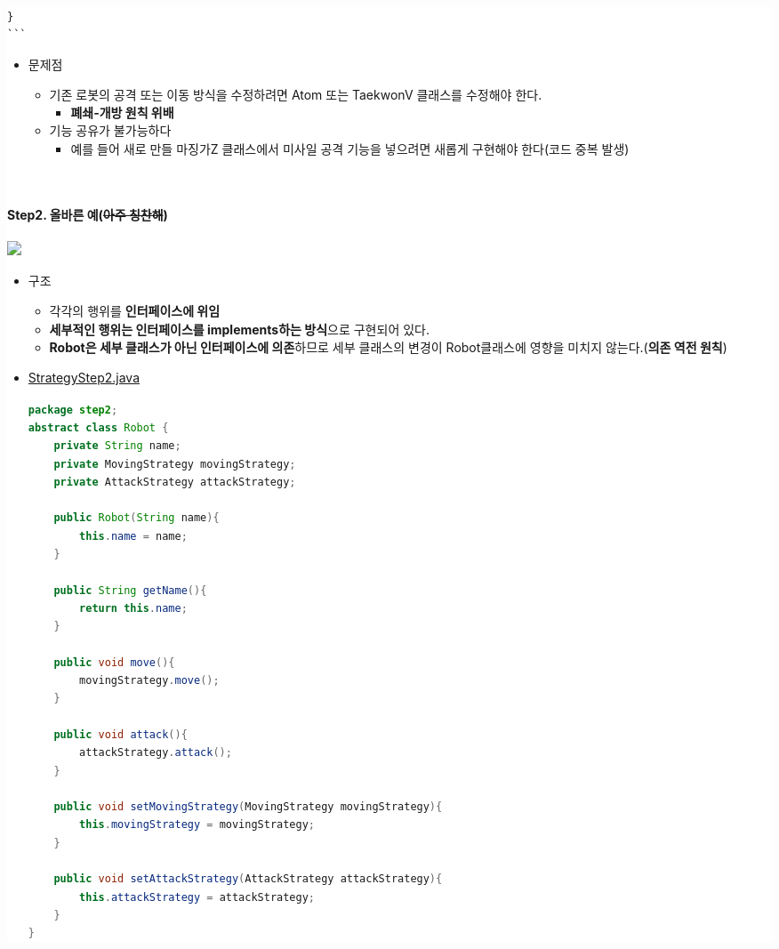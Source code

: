     }
    ```

  - 문제점

    - 기존 로봇의 공격 또는 이동 방식을 수정하려면 Atom 또는 TaekwonV 클래스를 수정해야 한다.
      - **폐쇄-개방 원칙 위배**
    - 기능 공유가 불가능하다
      - 예를 들어 새로 만들 마징가Z 클래스에서 미사일 공격 기능을 넣으려면 새롭게 구현해야 한다(코드 중복 발생)

  ​

  #### Step2. 올바른 예(~~아주 칭찬해~~)

  ![](https://ws1.sinaimg.cn/large/006tNc79gy1fgbcproun2j30pl08wq3s.jpg)

  - 구조

    - 각각의 행위를 **인터페이스에 위임**
    - **세부적인 행위는 인터페이스를 implements하는 방식**으로 구현되어 있다.
    - **Robot은 세부 클래스가 아닌 인터페이스에 의존**하므로 세부 클래스의 변경이  Robot클래스에 영향을 미치지 않는다.(**의존 역전 원칙**)

  - [StrategyStep2.java](https://github.com/KangByungWook/JavaDesignPattern/blob/master/Strategy/src/step2/StrategyStep2.java)

    ```java
    package step2;
    abstract class Robot {
    	private String name;
    	private MovingStrategy movingStrategy;
    	private AttackStrategy attackStrategy;
    	
    	public Robot(String name){
    		this.name = name;
    	}
    	
    	public String getName(){
    		return this.name;
    	}
    	
    	public void move(){
    		movingStrategy.move();
    	}
    	
    	public void attack(){
    		attackStrategy.attack();
    	}
    	
    	public void setMovingStrategy(MovingStrategy movingStrategy){
    		this.movingStrategy = movingStrategy;
    	}
    	
    	public void setAttackStrategy(AttackStrategy attackStrategy){
    		this.attackStrategy = attackStrategy;
    	}
    }
